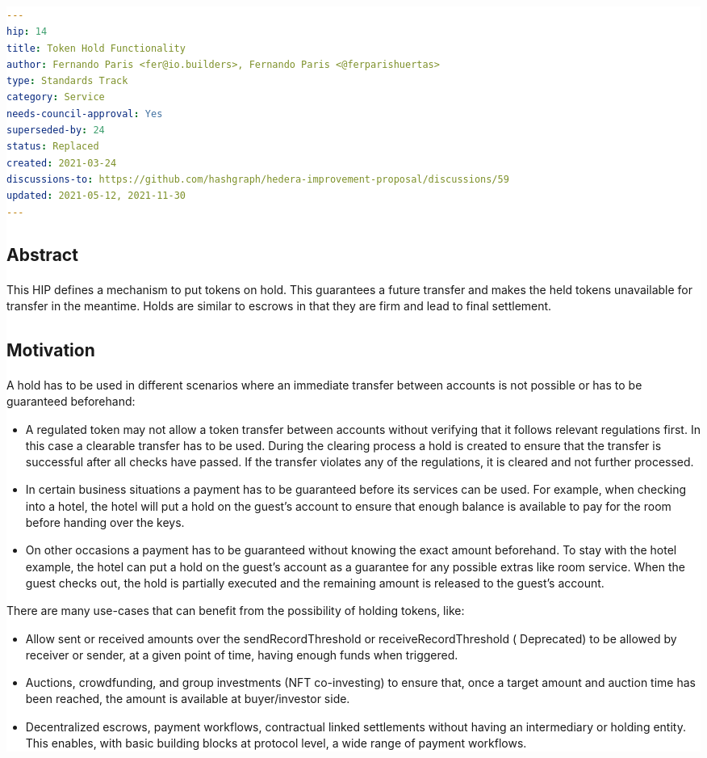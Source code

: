```yaml
---
hip: 14
title: Token Hold Functionality
author: Fernando Paris <fer@io.builders>, Fernando Paris <@ferparishuertas>
type: Standards Track
category: Service
needs-council-approval: Yes
superseded-by: 24
status: Replaced
created: 2021-03-24
discussions-to: https://github.com/hashgraph/hedera-improvement-proposal/discussions/59
updated: 2021-05-12, 2021-11-30
---
```


## Abstract

This HIP defines a mechanism to put tokens on hold. This guarantees a future transfer and makes the held tokens unavailable for transfer in the meantime. Holds are similar to escrows in that they are firm and lead to final settlement.

## Motivation

A hold has to be used in different scenarios where an immediate transfer between accounts is not possible or has to be guaranteed beforehand:

* A regulated token may not allow a token transfer between accounts without verifying that it follows relevant regulations first. In this case a clearable transfer has to be used. During the clearing process a hold is created to ensure that the transfer is successful after all checks have passed. If the transfer violates any of the regulations, it is cleared and not further processed.

* In certain business situations a payment has to be guaranteed before its services can be used. For example, when checking into a hotel, the hotel will put a hold on the guest’s account to ensure that enough balance is available to pay for the room before handing over the keys.

* On other occasions a payment has to be guaranteed without knowing the exact amount beforehand. To stay with the hotel example, the hotel can put a hold on the guest’s account as a guarantee for any possible extras like room service. When the guest checks out, the hold is partially executed and the remaining amount is released to the guest’s account.

There are many use-cases that can benefit from the possibility of holding tokens, like:

* Allow sent or received amounts over the sendRecordThreshold or receiveRecordThreshold ( Deprecated) to be allowed by receiver or sender, at a given point of time, having enough funds when triggered.

* Auctions, crowdfunding, and group investments (NFT co-investing) to ensure that, once a target amount and auction time has been reached, the amount is available at buyer/investor side.

* Decentralized escrows, payment workflows, contractual linked settlements without having an intermediary or holding entity. This enables, with basic  building blocks at protocol level, a wide range of payment workflows.
